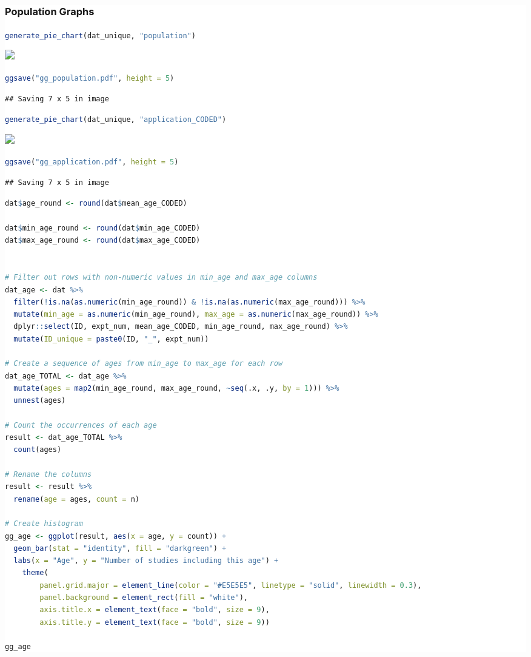 ### Population Graphs

``` r
generate_pie_chart(dat_unique, "population")
```

![](CRI_Replication_Git_files/figure-gfm/unnamed-chunk-7-1.png)

``` r
ggsave("gg_population.pdf", height = 5)
```

    ## Saving 7 x 5 in image

``` r
generate_pie_chart(dat_unique, "application_CODED")
```

![](CRI_Replication_Git_files/figure-gfm/unnamed-chunk-7-2.png)

``` r
ggsave("gg_application.pdf", height = 5)
```

    ## Saving 7 x 5 in image

``` r
dat$age_round <- round(dat$mean_age_CODED)

dat$min_age_round <- round(dat$min_age_CODED)
dat$max_age_round <- round(dat$max_age_CODED)


# Filter out rows with non-numeric values in min_age and max_age columns
dat_age <- dat %>%
  filter(!is.na(as.numeric(min_age_round)) & !is.na(as.numeric(max_age_round))) %>%
  mutate(min_age = as.numeric(min_age_round), max_age = as.numeric(max_age_round)) %>%
  dplyr::select(ID, expt_num, mean_age_CODED, min_age_round, max_age_round) %>%
  mutate(ID_unique = paste0(ID, "_", expt_num))

# Create a sequence of ages from min_age to max_age for each row
dat_age_TOTAL <- dat_age %>%
  mutate(ages = map2(min_age_round, max_age_round, ~seq(.x, .y, by = 1))) %>%
  unnest(ages)

# Count the occurrences of each age
result <- dat_age_TOTAL %>%
  count(ages)

# Rename the columns
result <- result %>%
  rename(age = ages, count = n)

# Create histogram
gg_age <- ggplot(result, aes(x = age, y = count)) +
  geom_bar(stat = "identity", fill = "darkgreen") +
  labs(x = "Age", y = "Number of studies including this age") +
    theme(
        panel.grid.major = element_line(color = "#E5E5E5", linetype = "solid", linewidth = 0.3),
        panel.background = element_rect(fill = "white"),
        axis.title.x = element_text(face = "bold", size = 9),
        axis.title.y = element_text(face = "bold", size = 9))

gg_age
```
